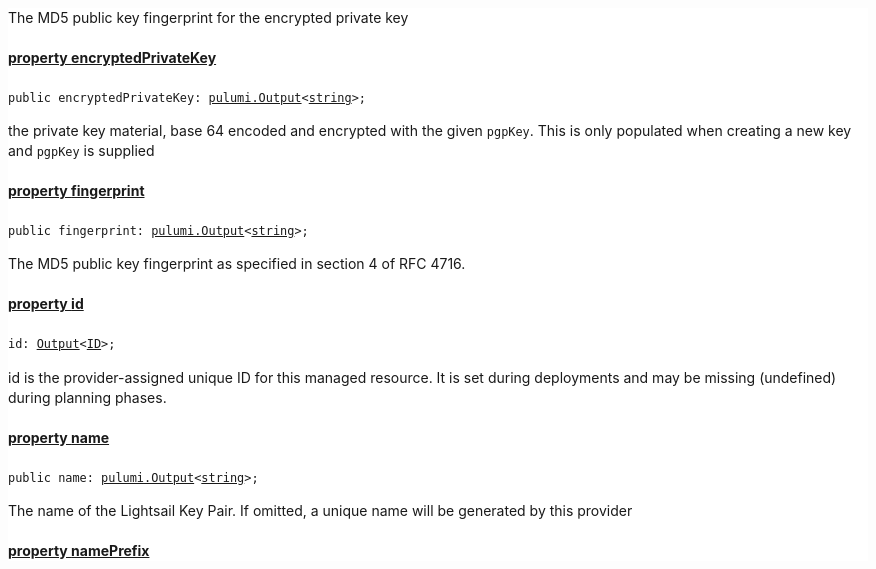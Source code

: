 The MD5 public key fingerprint for the encrypted
private key

<h4 class="pdoc-member-header" id="KeyPair-encryptedPrivateKey">
<a class="pdoc-child-name" href="https://github.com/pulumi/pulumi-aws/blob/bfaec7a64d2c6e86da46a4f8671eca2edc1002a8/sdk/nodejs/lightsail/keyPair.ts#L87">property <b>encryptedPrivateKey</b></a>
</h4>

<pre class="highlight"><code><span class='kd'>public </span>encryptedPrivateKey: <a href='/docs/reference/pkg/nodejs/pulumi/pulumi/#Output'>pulumi.Output</a>&lt;<span class='kd'><a href='https://developer.mozilla.org/en-US/docs/Web/JavaScript/Reference/Global_Objects/String'>string</a></span>&gt;;</code></pre>

the private key material, base 64 encoded and
encrypted with the given `pgpKey`. This is only populated when creating a new
key and `pgpKey` is supplied

<h4 class="pdoc-member-header" id="KeyPair-fingerprint">
<a class="pdoc-child-name" href="https://github.com/pulumi/pulumi-aws/blob/bfaec7a64d2c6e86da46a4f8671eca2edc1002a8/sdk/nodejs/lightsail/keyPair.ts#L91">property <b>fingerprint</b></a>
</h4>

<pre class="highlight"><code><span class='kd'>public </span>fingerprint: <a href='/docs/reference/pkg/nodejs/pulumi/pulumi/#Output'>pulumi.Output</a>&lt;<span class='kd'><a href='https://developer.mozilla.org/en-US/docs/Web/JavaScript/Reference/Global_Objects/String'>string</a></span>&gt;;</code></pre>

The MD5 public key fingerprint as specified in section 4 of RFC 4716.

<h4 class="pdoc-member-header" id="KeyPair-id">
<a class="pdoc-child-name" href="https://github.com/pulumi/pulumi-aws/blob/bfaec7a64d2c6e86da46a4f8671eca2edc1002a8/sdk/nodejs/lightsail/keyPair.ts#L45">property <b>id</b></a>
</h4>

<pre class="highlight"><code><span class='kd'></span>id: <a href='/docs/reference/pkg/nodejs/pulumi/pulumi/#Output'>Output</a>&lt;<a href='/docs/reference/pkg/nodejs/pulumi/pulumi/#ID'>ID</a>&gt;;</code></pre>

id is the provider-assigned unique ID for this managed resource.  It is set during
deployments and may be missing (undefined) during planning phases.

<h4 class="pdoc-member-header" id="KeyPair-name">
<a class="pdoc-child-name" href="https://github.com/pulumi/pulumi-aws/blob/bfaec7a64d2c6e86da46a4f8671eca2edc1002a8/sdk/nodejs/lightsail/keyPair.ts#L96">property <b>name</b></a>
</h4>

<pre class="highlight"><code><span class='kd'>public </span>name: <a href='/docs/reference/pkg/nodejs/pulumi/pulumi/#Output'>pulumi.Output</a>&lt;<span class='kd'><a href='https://developer.mozilla.org/en-US/docs/Web/JavaScript/Reference/Global_Objects/String'>string</a></span>&gt;;</code></pre>

The name of the Lightsail Key Pair. If omitted, a unique
name will be generated by this provider

<h4 class="pdoc-member-header" id="KeyPair-namePrefix">
<a class="pdoc-child-name" href="https://github.com/pulumi/pulumi-aws/blob/bfaec7a64d2c6e86da46a4f8671eca2edc1002a8/sdk/nodejs/lightsail/keyPair.ts#L97">property <b>namePrefix</b></a>
</h4>
